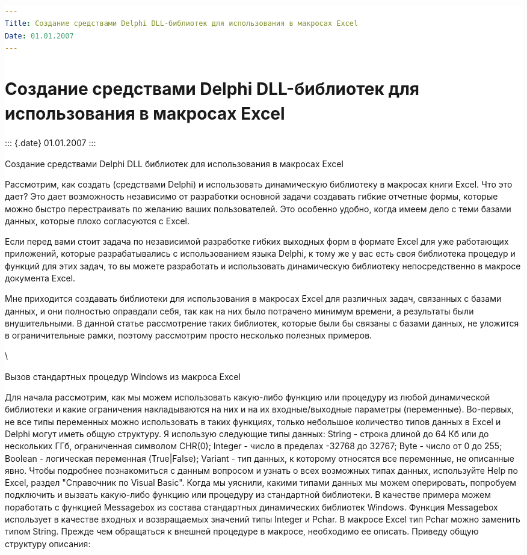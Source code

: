 ```yaml
---
Title: Создание средствами Delphi DLL-библиотек для использования в макросах Excel
Date: 01.01.2007
---
```



Создание средствами Delphi DLL-библиотек для использования в макросах Excel
===========================================================================

::: {.date}
01.01.2007
:::

Создание средствами Delphi DLL библиотек для использования в макросах
Excel

Рассмотрим, как создать (средствами Delphi) и использовать динамическую
библиотеку в макросах книги Excel. Что это дает? Это дает возможность
независимо от разработки основной задачи создавать гибкие отчетные
формы, которые можно быстро перестраивать по желанию ваших
пользователей. Это особенно удобно, когда имеем дело с теми базами
данных, которые плохо согласуются с Excel.

Если перед вами стоит задача по независимой разработке гибких выходных
форм в формате Excel для уже работающих приложений, которые
разрабатывались с использованием языка Delphi, к тому же у вас есть своя
библиотека процедур и функций для этих задач, то вы можете разработать и
использовать динамическую библиотеку непосредственно в макросе документа
Excel.

Мне приходится создавать библиотеки для использования в макросах Excel
для различных задач, связанных с базами данных, и они полностью
оправдали себя, так как на них было потрачено минимум времени, а
результаты были внушительными. В данной статье рассмотрение таких
библиотек, которые были бы связаны с базами данных, не уложится в
ограничительные рамки, поэтому рассмотрим просто несколько полезных
примеров.

 \

Вызов стандартных процедур Windows из макроса Excel

Для начала рассмотрим, как мы можем использовать какую-либо функцию или
процедуру из любой динамической библиотеки и какие ограничения
накладываются на них и на их входные/выходные параметры (переменные).
Во-первых, не все типы переменных можно использовать в таких функциях,
только небольшое количество типов данных в Excel и Delphi могут иметь
общую структуру. Я использую следующие типы данных: String - строка
длиной до 64 Кб или до нескольких ГГб, ограниченная символом CHR(0);
Integer - число в пределах -32768 до 32767; Byte - число от 0 до 255;
Boolean - логическая переменная (True\|False); Variant - тип данных, к
которому относятся все переменные, не описанные явно. Чтобы подробнее
познакомиться с данным вопросом и узнать о всех возможных типах данных,
используйте Help по Excel, раздел \"Справочник по Visual Basic\". Когда
мы уяснили, какими типами данных мы можем оперировать, попробуем
подключить и вызвать какую-либо функцию или процедуру из стандартной
библиотеки. В качестве примера можем поработать с функцией Messagebox из
состава стандартных динамических библиотек Windows. Функция Messagebox
использует в качестве входных и возвращаемых значений типы Integer и
Pchar. В макросе Excel тип Pchar можно заменить типом String. Прежде чем
обращаться к внешней процедуре в макросе, необходимо ее описать. Приведу
общую структуру описания:
